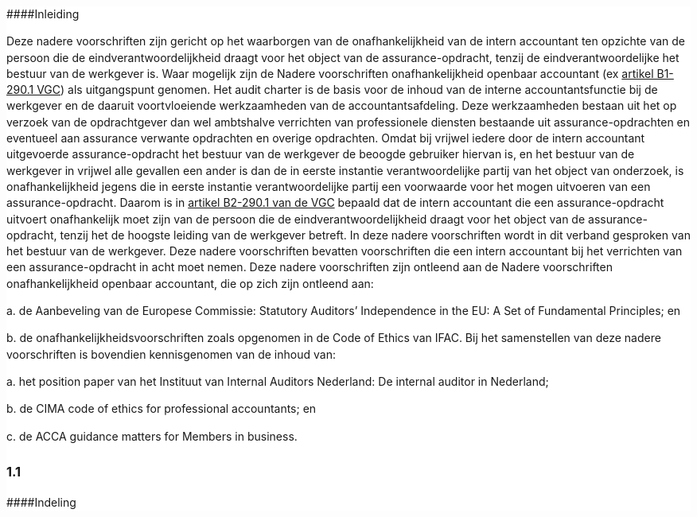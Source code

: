 ####Inleiding

Deze nadere voorschriften zijn gericht op het waarborgen van de onafhankelijkheid van de intern accountant ten opzichte van de persoon die de eindverantwoordelijkheid draagt voor het object van de assurance-opdracht, tenzij de eindverantwoordelijke het bestuur van de werkgever is. Waar mogelijk zijn de Nadere voorschriften onafhankelijkheid openbaar accountant (ex [artikel B1-290.1 VGC](../../../../../../../../../pbo/verordening/gedragscode/BWBR0026512/README.md)) als uitgangspunt genomen. Het audit charter is de basis voor de inhoud van de interne accountantsfunctie bij de werkgever en de daaruit voortvloeiende werkzaamheden van de accountantsafdeling. Deze werkzaamheden bestaan uit het op verzoek van de opdrachtgever dan wel ambtshalve verrichten van professionele diensten bestaande uit assurance-opdrachten en eventueel aan assurance verwante opdrachten en overige opdrachten. Omdat bij vrijwel iedere door de intern accountant uitgevoerde assurance-opdracht het bestuur van de werkgever de beoogde gebruiker hiervan is, en het bestuur van de werkgever in vrijwel alle gevallen een ander is dan de in eerste instantie verantwoordelijke partij van het object van onderzoek, is onafhankelijkheid jegens die in eerste instantie verantwoordelijke partij een voorwaarde voor het mogen uitvoeren van een assurance-opdracht. Daarom is in [artikel B2-290.1 van de VGC](../../../../../../../../../pbo/verordening/gedragscode/BWBR0026512/README.md) bepaald dat de intern accountant die een assurance-opdracht uitvoert onafhankelijk moet zijn van de persoon die de eindverantwoordelijkheid draagt voor het object van de assurance-opdracht, tenzij het de hoogste leiding van de werkgever betreft. In deze nadere voorschriften wordt in dit verband gesproken van het bestuur van de werkgever. Deze nadere voorschriften bevatten voorschriften die een intern accountant bij het verrichten van een assurance-opdracht in acht moet nemen. Deze nadere voorschriften zijn ontleend aan de Nadere voorschriften onafhankelijkheid openbaar accountant, die op zich zijn ontleend aan: 

a. de Aanbeveling van de Europese Commissie: Statutory Auditors’ Independence in the EU: A Set of Fundamental Principles; en  

b. de onafhankelijkheidsvoorschriften zoals opgenomen in de Code of Ethics van IFAC.   Bij het samenstellen van deze nadere voorschriften is bovendien kennisgenomen van de inhoud van: 

a. het position paper van het Instituut van Internal Auditors Nederland: De internal auditor in Nederland;  

b. de CIMA code of ethics for professional accountants; en  

c. de ACCA guidance matters for Members in business.     
### 1.1  

####Indeling
